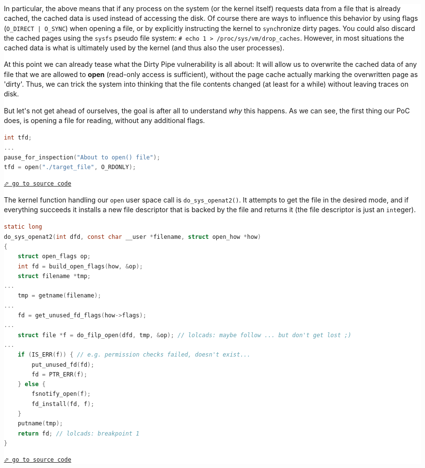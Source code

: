 In particular, the above means that if any process on the system (or the kernel itself) requests data from a file that is already cached, the cached data is used instead of accessing the disk. Of course there are ways to influence this behavior by using flags (`O_DIRECT | O_SYNC`) when opening a file, or by explicitly instructing the kernel to `sync`hronize dirty pages. You could also discard the cached pages using the `sysfs` pseudo file system: `# echo 1 > /proc/sys/vm/drop_caches`. However, in most situations the cached data is what is ultimately used by the kernel (and thus also the user processes).

At this point we can already tease what the Dirty Pipe vulnerability is all about: It will allow us to overwrite the cached data of any file that we are allowed to **open** (read-only access is sufficient), without the page cache actually marking the overwritten page as 'dirty'. Thus, we can trick the system into thinking that the file contents changed (at least for a while) without leaving traces on disk.

But let's not get ahead of ourselves, the goal is after all to understand *why* this happens. As we can see, the first thing our PoC does, is opening a file for reading, without any additional flags.

```c
int tfd;
...
pause_for_inspection("About to open() file");
tfd = open("./target_file", O_RDONLY);
```
[`⬀ go to source code`](https://github.com/vobst/lkd-cve/blob/main/lkd_examples/dirtypipe/poc.c#L61)

The kernel function handling our `open` user space call is `do_sys_openat2()`. It attempts to get the file in the desired mode, and if everything succeeds it installs a new file descriptor that is backed by the file and returns it (the file descriptor is just an `int`eger).

```c
static long
do_sys_openat2(int dfd, const char __user *filename, struct open_how *how)
{
	struct open_flags op;
	int fd = build_open_flags(how, &op);
	struct filename *tmp;
...
    tmp = getname(filename);
...
	fd = get_unused_fd_flags(how->flags);
...
	struct file *f = do_filp_open(dfd, tmp, &op); // lolcads: maybe follow ... but don't get lost ;)
...
	if (IS_ERR(f)) { // e.g. permission checks failed, doesn't exist...
		put_unused_fd(fd);
		fd = PTR_ERR(f);
	} else {
		fsnotify_open(f);
		fd_install(fd, f);
	}
	putname(tmp);
    return fd; // lolcads: breakpoint 1
}
```
[`⬀ go to source code`](https://elixir.bootlin.com/linux/v5.17.9/source/fs/open.c#L1198)
